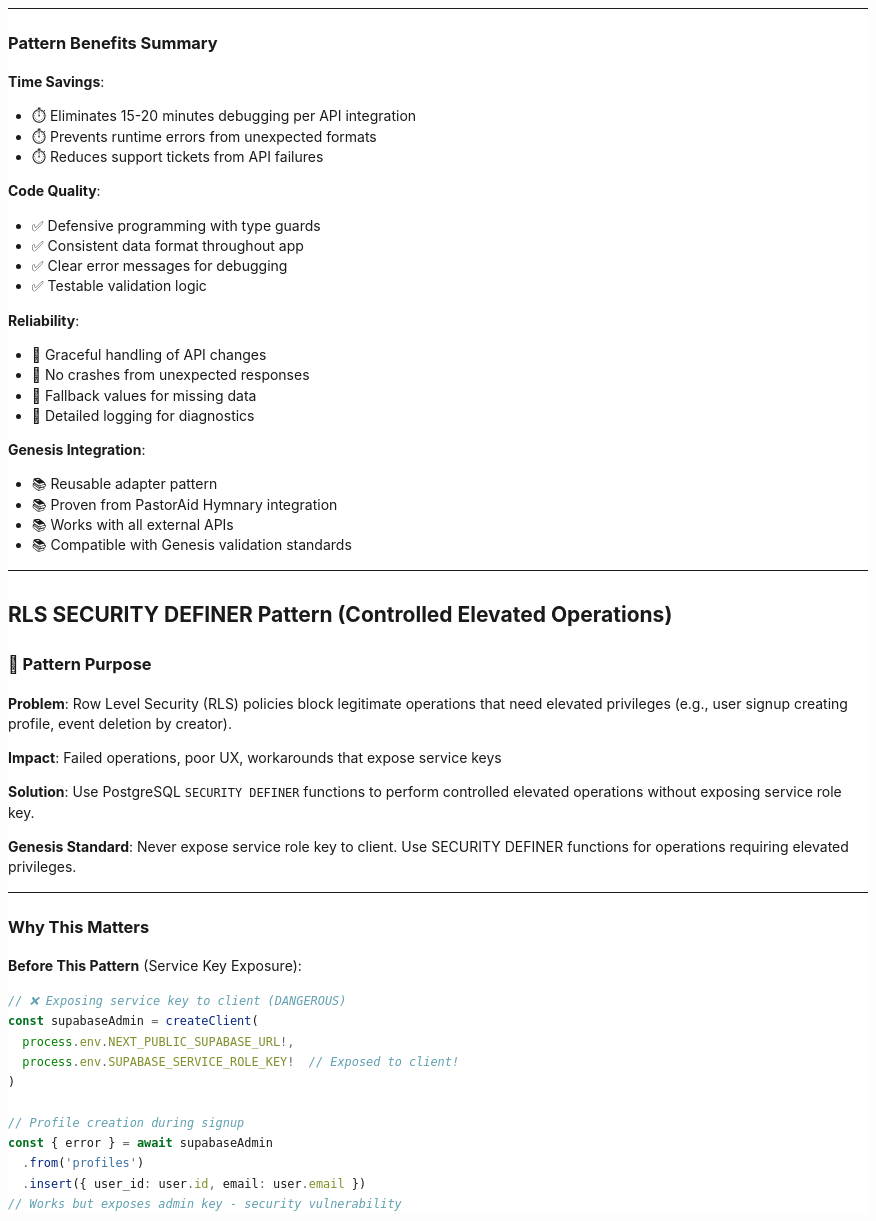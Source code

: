 
---

### Pattern Benefits Summary

**Time Savings**:
- ⏱️ Eliminates 15-20 minutes debugging per API integration
- ⏱️ Prevents runtime errors from unexpected formats
- ⏱️ Reduces support tickets from API failures

**Code Quality**:
- ✅ Defensive programming with type guards
- ✅ Consistent data format throughout app
- ✅ Clear error messages for debugging
- ✅ Testable validation logic

**Reliability**:
- 🎯 Graceful handling of API changes
- 🎯 No crashes from unexpected responses
- 🎯 Fallback values for missing data
- 🎯 Detailed logging for diagnostics

**Genesis Integration**:
- 📚 Reusable adapter pattern
- 📚 Proven from PastorAid Hymnary integration
- 📚 Works with all external APIs
- 📚 Compatible with Genesis validation standards

---

## RLS SECURITY DEFINER Pattern (Controlled Elevated Operations)

### 🎯 Pattern Purpose

**Problem**: Row Level Security (RLS) policies block legitimate operations that need elevated privileges (e.g., user signup creating profile, event deletion by creator).

**Impact**: Failed operations, poor UX, workarounds that expose service keys

**Solution**: Use PostgreSQL `SECURITY DEFINER` functions to perform controlled elevated operations without exposing service role key.

**Genesis Standard**: Never expose service role key to client. Use SECURITY DEFINER functions for operations requiring elevated privileges.

---

### Why This Matters

**Before This Pattern** (Service Key Exposure):
```typescript
// ❌ Exposing service key to client (DANGEROUS)
const supabaseAdmin = createClient(
  process.env.NEXT_PUBLIC_SUPABASE_URL!,
  process.env.SUPABASE_SERVICE_ROLE_KEY!  // Exposed to client!
)

// Profile creation during signup
const { error } = await supabaseAdmin
  .from('profiles')
  .insert({ user_id: user.id, email: user.email })
// Works but exposes admin key - security vulnerability
```
